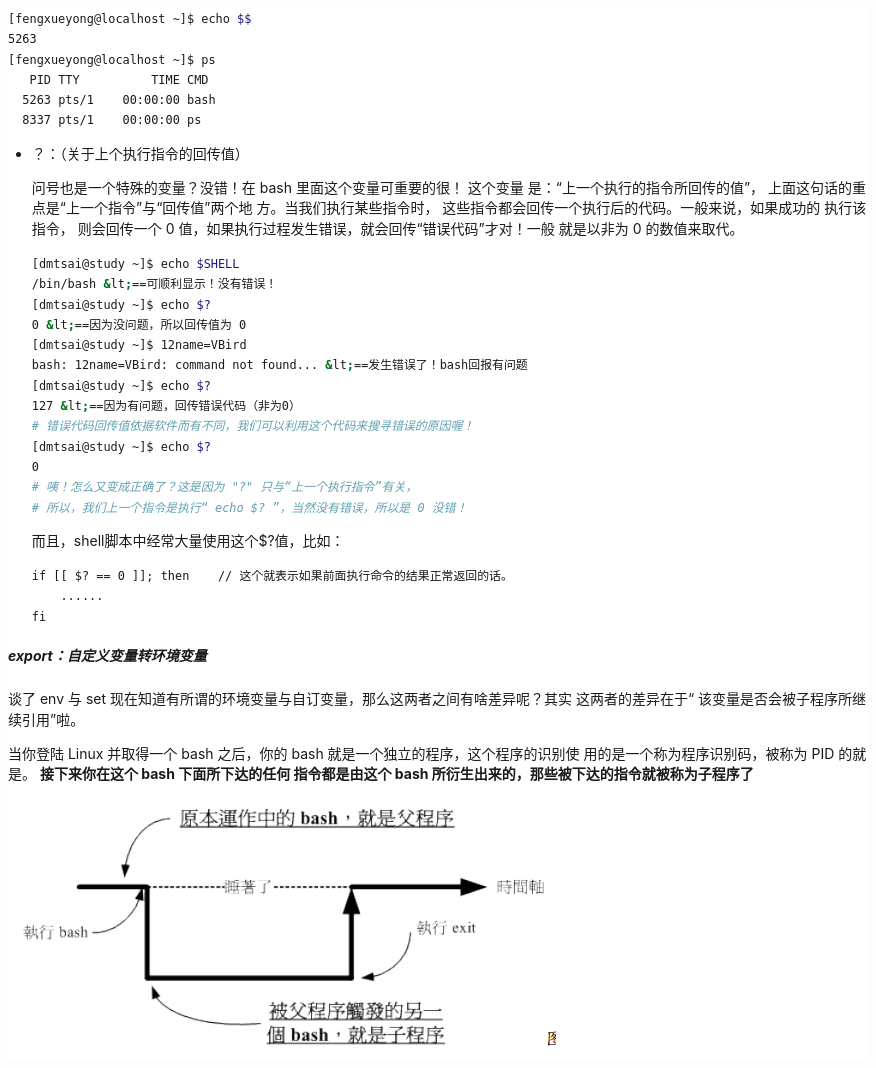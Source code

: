   ```bash
  [fengxueyong@localhost ~]$ echo $$
  5263
  [fengxueyong@localhost ~]$ ps 
     PID TTY          TIME CMD
    5263 pts/1    00:00:00 bash
    8337 pts/1    00:00:00 ps
  ```

- ？：（关于上个执行指令的回传值）

  问号也是一个特殊的变量？没错！在 bash 里面这个变量可重要的很！ 这个变量 是：“上一个执行的指令所回传的值”， 上面这句话的重点是“上一个指令”与“回传值”两个地 方。当我们执行某些指令时， 这些指令都会回传一个执行后的代码。一般来说，如果成功的 执行该指令， 则会回传一个 0 值，如果执行过程发生错误，就会回传“错误代码”才对！一般 就是以非为 0 的数值来取代。

  ```bash
  [dmtsai@study ~]$ echo $SHELL
  /bin/bash &lt;==可顺利显示！没有错误！
  [dmtsai@study ~]$ echo $?
  0 &lt;==因为没问题，所以回传值为 0
  [dmtsai@study ~]$ 12name=VBird
  bash: 12name=VBird: command not found... &lt;==发生错误了！bash回报有问题
  [dmtsai@study ~]$ echo $?
  127 &lt;==因为有问题，回传错误代码（非为0）
  # 错误代码回传值依据软件而有不同，我们可以利用这个代码来搜寻错误的原因喔！
  [dmtsai@study ~]$ echo $?
  0
  # 咦！怎么又变成正确了？这是因为 "?" 只与“上一个执行指令”有关，
  # 所以，我们上一个指令是执行“ echo $? ”，当然没有错误，所以是 0 没错！
  ```

  而且，shell脚本中经常大量使用这个$?值，比如：

  ```shell
  if [[ $? == 0 ]]; then    // 这个就表示如果前面执行命令的结果正常返回的话。
      ......
  fi
  ```

##### export：自定义变量转环境变量

谈了 env 与 set 现在知道有所谓的环境变量与自订变量，那么这两者之间有啥差异呢？其实 这两者的差异在于“ 该变量是否会被子程序所继续引用”啦。

当你登陆 Linux 并取得一个 bash 之后，你的 bash 就是一个独立的程序，这个程序的识别使 用的是一个称为程序识别码，被称为 PID 的就是。 **接下来你在这个 bash 下面所下达的任何 指令都是由这个 bash 所衍生出来的，那些被下达的指令就被称为子程序了**

![image-20220902213154121](鸟哥的linux私房菜.assets/image-20220902213154121.png)
